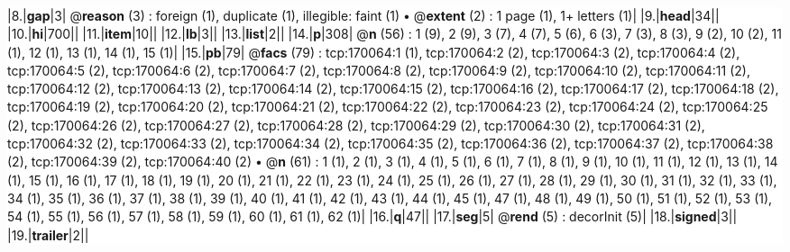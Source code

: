 |8.|__gap__|3| @__reason__ (3) : foreign (1), duplicate (1), illegible: faint (1)  •  @__extent__ (2) : 1 page (1), 1+ letters (1)|
|9.|__head__|34||
|10.|__hi__|700||
|11.|__item__|10||
|12.|__lb__|3||
|13.|__list__|2||
|14.|__p__|308| @__n__ (56) : 1 (9), 2 (9), 3 (7), 4 (7), 5 (6), 6 (3), 7 (3), 8 (3), 9 (2), 10 (2), 11 (1), 12 (1), 13 (1), 14 (1), 15 (1)|
|15.|__pb__|79| @__facs__ (79) : tcp:170064:1 (1), tcp:170064:2 (2), tcp:170064:3 (2), tcp:170064:4 (2), tcp:170064:5 (2), tcp:170064:6 (2), tcp:170064:7 (2), tcp:170064:8 (2), tcp:170064:9 (2), tcp:170064:10 (2), tcp:170064:11 (2), tcp:170064:12 (2), tcp:170064:13 (2), tcp:170064:14 (2), tcp:170064:15 (2), tcp:170064:16 (2), tcp:170064:17 (2), tcp:170064:18 (2), tcp:170064:19 (2), tcp:170064:20 (2), tcp:170064:21 (2), tcp:170064:22 (2), tcp:170064:23 (2), tcp:170064:24 (2), tcp:170064:25 (2), tcp:170064:26 (2), tcp:170064:27 (2), tcp:170064:28 (2), tcp:170064:29 (2), tcp:170064:30 (2), tcp:170064:31 (2), tcp:170064:32 (2), tcp:170064:33 (2), tcp:170064:34 (2), tcp:170064:35 (2), tcp:170064:36 (2), tcp:170064:37 (2), tcp:170064:38 (2), tcp:170064:39 (2), tcp:170064:40 (2)  •  @__n__ (61) : 1 (1), 2 (1), 3 (1), 4 (1), 5 (1), 6 (1), 7 (1), 8 (1), 9 (1), 10 (1), 11 (1), 12 (1), 13 (1), 14 (1), 15 (1), 16 (1), 17 (1), 18 (1), 19 (1), 20 (1), 21 (1), 22 (1), 23 (1), 24 (1), 25 (1), 26 (1), 27 (1), 28 (1), 29 (1), 30 (1), 31 (1), 32 (1), 33 (1), 34 (1), 35 (1), 36 (1), 37 (1), 38 (1), 39 (1), 40 (1), 41 (1), 42 (1), 43 (1), 44 (1), 45 (1), 47 (1), 48 (1), 49 (1), 50 (1), 51 (1), 52 (1), 53 (1), 54 (1), 55 (1), 56 (1), 57 (1), 58 (1), 59 (1), 60 (1), 61 (1), 62 (1)|
|16.|__q__|47||
|17.|__seg__|5| @__rend__ (5) : decorInit (5)|
|18.|__signed__|3||
|19.|__trailer__|2||
